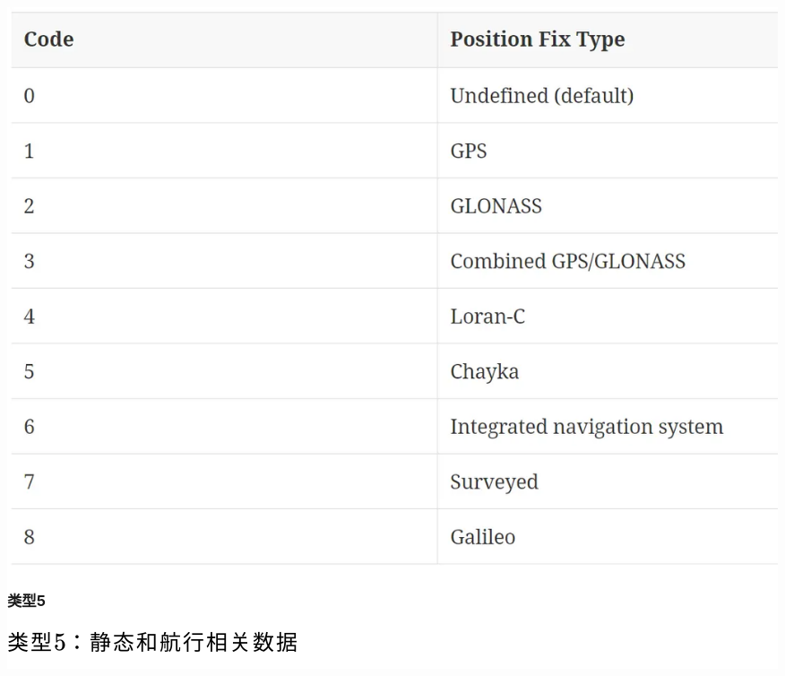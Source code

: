 ​![](assets/net-img-21240497-0d7cfb7268068bf8-20230313114229-4nm9e3o.png)​

### 类型5
​![类型5：静态和航行相关数据](assets/net-img-math-20230313114229-5iv0dnp.svg)​
